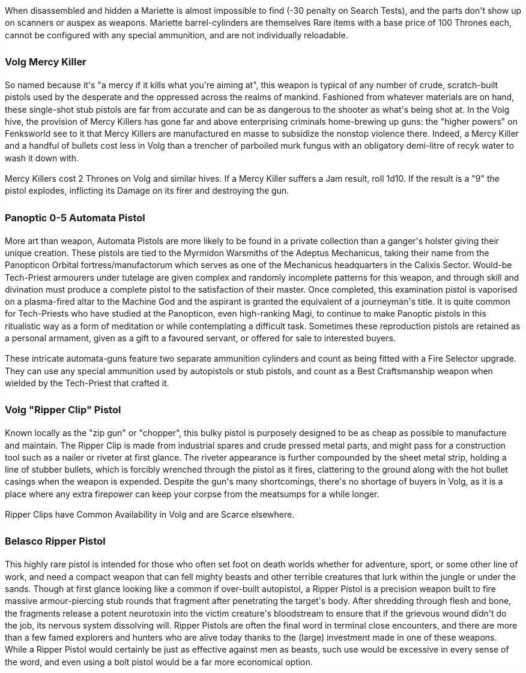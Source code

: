 When disassembled and hidden a Mariette is almost impossible to find (-30 penalty on Search Tests), and the parts don't show up on scanners or auspex as weapons. Mariette barrel-cylinders are themselves Rare items with a base price of 100 Thrones each, cannot be configured with any special ammunition, and are not individually reloadable.

### Volg Mercy Killer
So named because it's "a mercy if it kills what you're aiming at", this weapon is typical of any number of crude, scratch-built pistols used by the desperate and the oppressed across the realms of mankind. Fashioned from whatever materials are on hand, these single-shot stub pistols are far from accurate and can be as dangerous to the shooter as what's being shot at. In the Volg hive, the provision of Mercy Killers has gone far and above enterprising criminals home-brewing up guns: the "higher powers" on Fenksworld see to it that Mercy Killers are manufactured en masse to subsidize the nonstop violence there. Indeed, a Mercy Killer and a handful of bullets cost less in Volg than a trencher of parboiled murk fungus with an obligatory demi-litre of recyk water to wash it down with.

Mercy Killers cost 2 Thrones on Volg and similar hives. If a Mercy Killer suffers a Jam result, roll 1d10. If the result is a "9" the pistol explodes, inflicting its Damage on its firer and destroying the gun.

### Panoptic 0-5 Automata Pistol
More art than weapon, Automata Pistols are more likely to be found in a private collection than a ganger's holster giving their unique creation. These pistols are tied to the Myrmidon Warsmiths of the Adeptus Mechanicus, taking their name from the Panopticon Orbital fortress/manufactorum which serves as one of the Mechanicus headquarters in the Calixis Sector. Would-be Tech-Priest armourers under tutelage are given complex and randomly incomplete patterns for this weapon, and through skill and divination must produce a complete pistol to the satisfaction of their master. Once completed, this examination pistol is vaporised on a plasma-fired altar to the Machine God and the aspirant is granted the equivalent of a journeyman's title. It is quite common for Tech-Priests who have studied at the Panopticon, even high-ranking Magi, to continue to make Panoptic pistols in this ritualistic way as a form of meditation or while contemplating a difficult task. Sometimes these reproduction pistols are retained as a personal armament, given as a gift to a favoured servant, or offered for sale to interested buyers.

These intricate automata-guns feature two separate ammunition cylinders and count as being fitted with a Fire Selector upgrade. They can use any special ammunition used by autopistols or stub pistols, and count as a Best Craftsmanship weapon when wielded by the Tech-Priest that crafted it.

### Volg "Ripper Clip" Pistol

Known locally as the "zip gun" or "chopper", this bulky pistol is purposely designed to be as cheap as possible to manufacture and maintain. The Ripper Clip is made from industrial spares and crude pressed metal parts, and might pass for a construction tool such as a nailer or riveter at first glance. The riveter appearance is further compounded by the sheet metal strip, holding a line of stubber bullets, which is forcibly wrenched through the pistol as it fires, clattering to the ground along with the hot bullet casings when the weapon is expended. Despite the gun's many shortcomings, there's no shortage of buyers in Volg, as it is a place where any extra firepower can keep your corpse from the meatsumps for a while longer.

Ripper Clips have Common Availability in Volg and are Scarce elsewhere.

### Belasco Ripper Pistol
This highly rare pistol is intended for those who often set foot on death worlds whether for adventure, sport, or some other line of work, and need a compact weapon that can fell mighty beasts and other terrible creatures that lurk within the jungle or under the sands. Though at first glance looking like a common if over-built autopistol, a Ripper Pistol is a precision weapon built to fire massive armour-piercing stub rounds that fragment after penetrating the target's body. After shredding through flesh and bone, the fragments release a potent neurotoxin into the victim creature's bloodstream to ensure that if the grievous wound didn't do the job, its nervous system dissolving will. Ripper Pistols are often the final word in terminal close encounters, and there are more than a few famed explorers and hunters who are alive today thanks to the (large) investment made in one of these weapons. While a Ripper Pistol would certainly be just as effective against men as beasts, such use would be excessive in every sense of the word, and even using a bolt pistol would be a far more economical option.
